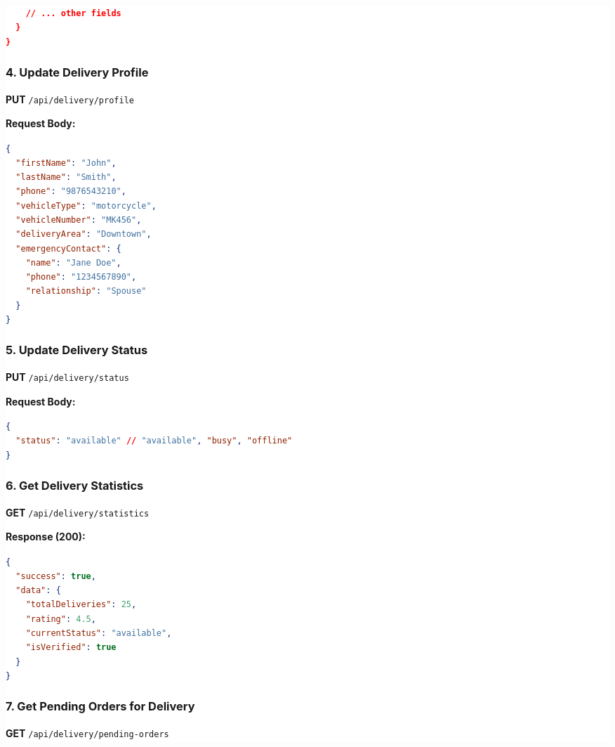 ```json
    // ... other fields
  }
}
```

### 4. Update Delivery Profile
**PUT** `/api/delivery/profile`

**Request Body:**
```json
{
  "firstName": "John",
  "lastName": "Smith",
  "phone": "9876543210",
  "vehicleType": "motorcycle",
  "vehicleNumber": "MK456",
  "deliveryArea": "Downtown",
  "emergencyContact": {
    "name": "Jane Doe",
    "phone": "1234567890",
    "relationship": "Spouse"
  }
}
```

### 5. Update Delivery Status
**PUT** `/api/delivery/status`

**Request Body:**
```json
{
  "status": "available" // "available", "busy", "offline"
}
```

### 6. Get Delivery Statistics
**GET** `/api/delivery/statistics`

**Response (200):**
```json
{
  "success": true,
  "data": {
    "totalDeliveries": 25,
    "rating": 4.5,
    "currentStatus": "available",
    "isVerified": true
  }
}
```

### 7. Get Pending Orders for Delivery
**GET** `/api/delivery/pending-orders`
